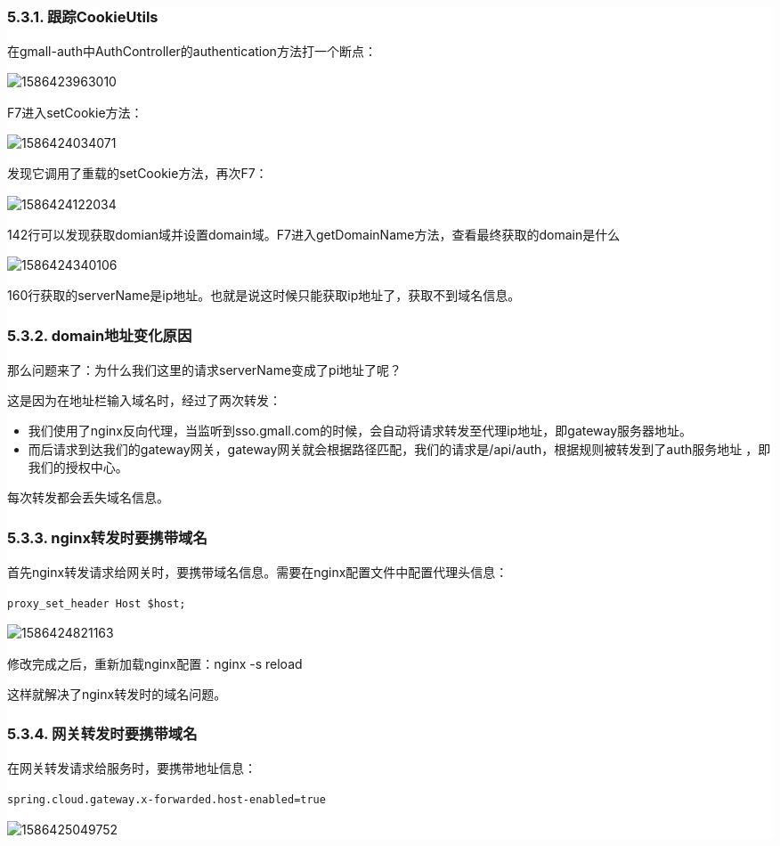 ### 5.3.1. 跟踪CookieUtils

在gmall-auth中AuthController的authentication方法打一个断点：

![1586423963010](assets/1586423963010.png)

F7进入setCookie方法：

![1586424034071](assets/1586424034071.png)

发现它调用了重载的setCookie方法，再次F7：

![1586424122034](assets/1586424122034.png)

142行可以发现获取domian域并设置domain域。F7进入getDomainName方法，查看最终获取的domain是什么

![1586424340106](assets/1586424340106.png)

160行获取的serverName是ip地址。也就是说这时候只能获取ip地址了，获取不到域名信息。



### 5.3.2. domain地址变化原因

那么问题来了：为什么我们这里的请求serverName变成了pi地址了呢？

这是因为在地址栏输入域名时，经过了两次转发：

- 我们使用了nginx反向代理，当监听到sso.gmall.com的时候，会自动将请求转发至代理ip地址，即gateway服务器地址。
- 而后请求到达我们的gateway网关，gateway网关就会根据路径匹配，我们的请求是/api/auth，根据规则被转发到了auth服务地址 ，即我们的授权中心。

每次转发都会丢失域名信息。



### 5.3.3. nginx转发时要携带域名

首先nginx转发请求给网关时，要携带域名信息。需要在nginx配置文件中配置代理头信息：

```
proxy_set_header Host $host;
```

![1586424821163](assets/1586424821163.png)

修改完成之后，重新加载nginx配置：nginx -s reload

这样就解决了nginx转发时的域名问题。



### 5.3.4. 网关转发时要携带域名

在网关转发请求给服务时，要携带地址信息：

```properties
spring.cloud.gateway.x-forwarded.host-enabled=true
```

![1586425049752](assets/1586425049752.png)
